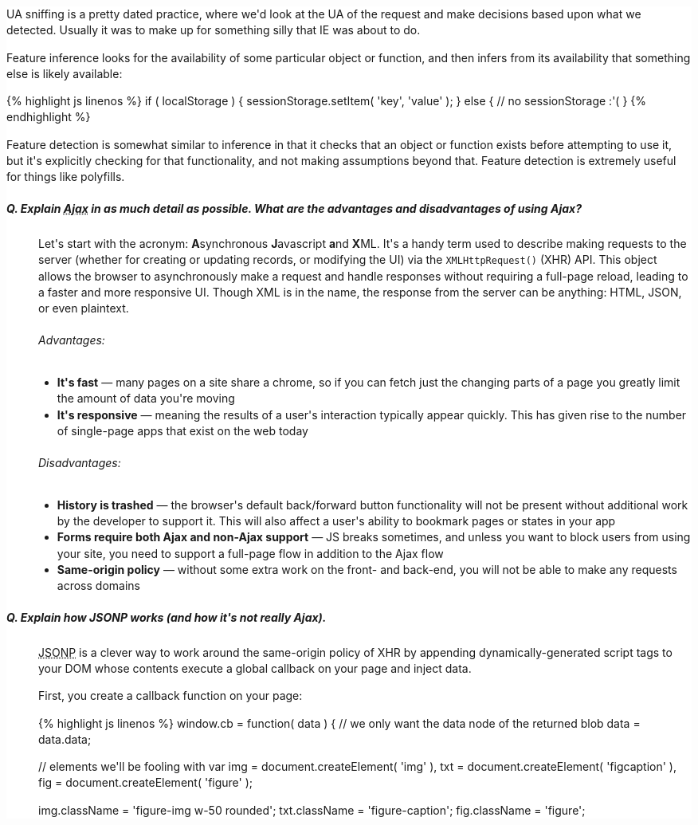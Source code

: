   <p>UA sniffing is a pretty dated practice, where we'd look at the UA of the request and make decisions based upon what we detected. Usually it was to make up for something silly that IE was about to do.</p>
  <p>Feature inference looks for the availability of some particular object or function, and then infers from its availability that something else is likely available:</p>
{% highlight js linenos %}
if ( localStorage ) {
  sessionStorage.setItem( 'key', 'value' );
}
else {
  // no sessionStorage :'(
}
{% endhighlight %}
    <p>Feature detection is somewhat similar to inference in that it checks that an object or function exists before attempting to use it, but it's explicitly checking for that functionality, and not making assumptions beyond that. Feature detection is extremely useful for things like polyfills.</p>
  </dd>
  <dt><h5><b>Q.</b> Explain <abbr title="Asynchronous Java and XML">Ajax</abbr> in as much detail as possible. What are the advantages and disadvantages of using Ajax?</h5></dt>
  <dd>
  <p>Let's start with the acronym: <b>A</b>synchronous <b>J</b>avascript <b>a</b>nd <b>X</b>ML. It's a handy term used to describe making requests to the server (whether for creating or updating records, or modifying the UI) via the <code>XMLHttpRequest()</code> (XHR) API. This object allows the browser to asynchronously make a request and handle responses without requiring a full-page reload, leading to a faster and more responsive UI. Though XML is in the name, the response from the server can be anything: HTML, JSON, or even plaintext.</p>
  <h6>Advantages:</h6>
  <ul>
    <li><b>It's fast</b> &mdash; many pages on a site share a chrome, so if you can fetch just the changing parts of a page you greatly limit the amount of data you're moving</li>
    <li><b>It's responsive</b> &mdash; meaning the results of a user's interaction typically appear quickly. This has given rise to the number of single-page apps that exist on the web today</li>
  </ul>

  <h6>Disadvantages:</h6>
  <ul>
    <li><b>History is trashed</b> &mdash; the browser's default back/forward button functionality will not be present without additional work by the developer to support it. This will also affect a user's ability to bookmark pages or states in your app</li>
    <li><b>Forms require both Ajax and non-Ajax support</b> &mdash; JS breaks sometimes, and unless you want to block users from using your site, you need to support a full-page flow in addition to the Ajax flow</li>
    <li><b>Same-origin policy</b> &mdash; without some extra work on the front- and back-end, you will not be able to make any requests across domains</li>
  </ul>
  </dd>
  <dt><h5><b>Q.</b> Explain how JSONP works (and how it's not really Ajax).</h5></dt>
  <dd>
  <p><abbr title="Javascript Object Notation with Padding">JSONP</abbr> is a clever way to work around the same-origin policy of XHR by appending dynamically-generated script tags to your DOM whose contents execute a global callback on your page and inject data.</p>
  <p>First, you create a callback function on your page:</p>
{% highlight js linenos %}
window.cb = function( data ) {
  // we only want the data node of the returned blob
  data = data.data;

  // elements we'll be fooling with
  var img = document.createElement( 'img' ),
      txt = document.createElement( 'figcaption' ),
      fig = document.createElement( 'figure' );

  img.className = 'figure-img w-50 rounded';
  txt.className = 'figure-caption';
  fig.className = 'figure';